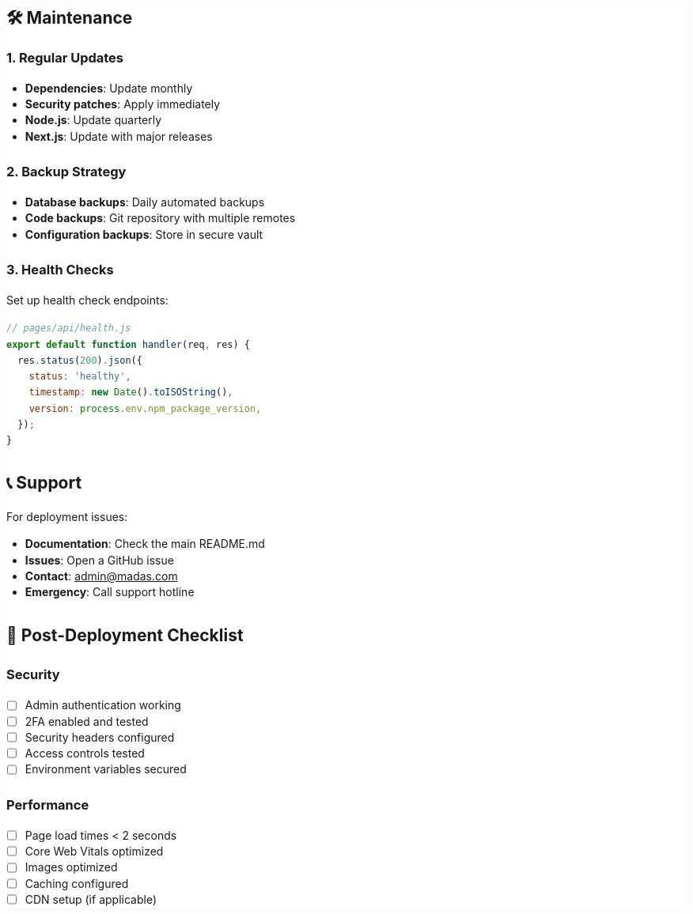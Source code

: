 ## 🛠️ Maintenance

### 1. Regular Updates

- **Dependencies**: Update monthly
- **Security patches**: Apply immediately
- **Node.js**: Update quarterly
- **Next.js**: Update with major releases

### 2. Backup Strategy

- **Database backups**: Daily automated backups
- **Code backups**: Git repository with multiple remotes
- **Configuration backups**: Store in secure vault

### 3. Health Checks

Set up health check endpoints:

```javascript
// pages/api/health.js
export default function handler(req, res) {
  res.status(200).json({
    status: 'healthy',
    timestamp: new Date().toISOString(),
    version: process.env.npm_package_version,
  });
}
```

## 📞 Support

For deployment issues:

- **Documentation**: Check the main README.md
- **Issues**: Open a GitHub issue
- **Contact**: admin@madas.com
- **Emergency**: Call support hotline

## 🎯 Post-Deployment Checklist

### Security
- [ ] Admin authentication working
- [ ] 2FA enabled and tested
- [ ] Security headers configured
- [ ] Access controls tested
- [ ] Environment variables secured

### Performance
- [ ] Page load times < 2 seconds
- [ ] Core Web Vitals optimized
- [ ] Images optimized
- [ ] Caching configured
- [ ] CDN setup (if applicable)
